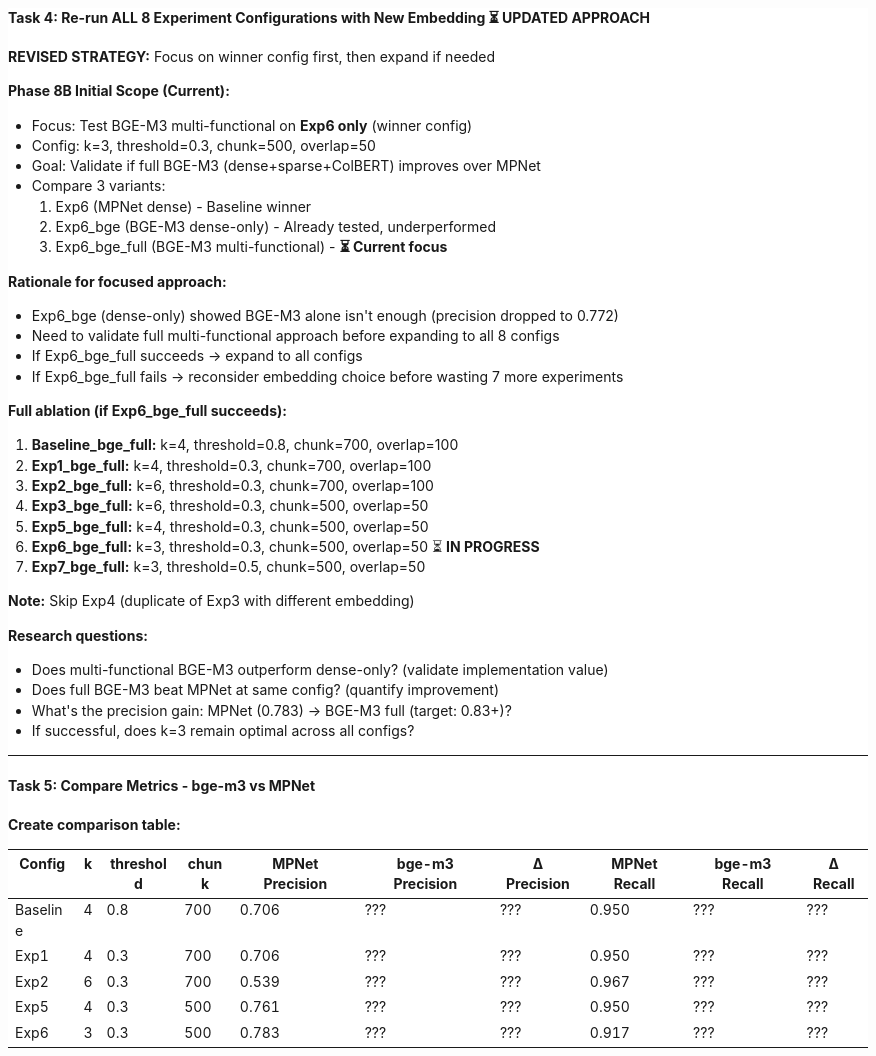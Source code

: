 
#### Task 4: Re-run ALL 8 Experiment Configurations with New Embedding ⏳ UPDATED APPROACH

**REVISED STRATEGY:** Focus on winner config first, then expand if needed

**Phase 8B Initial Scope (Current):**
- Focus: Test BGE-M3 multi-functional on **Exp6 only** (winner config)
- Config: k=3, threshold=0.3, chunk=500, overlap=50
- Goal: Validate if full BGE-M3 (dense+sparse+ColBERT) improves over MPNet
- Compare 3 variants:
  1. Exp6 (MPNet dense) - Baseline winner
  2. Exp6_bge (BGE-M3 dense-only) - Already tested, underperformed
  3. Exp6_bge_full (BGE-M3 multi-functional) - **⏳ Current focus**

**Rationale for focused approach:**
- Exp6_bge (dense-only) showed BGE-M3 alone isn't enough (precision dropped to 0.772)
- Need to validate full multi-functional approach before expanding to all 8 configs
- If Exp6_bge_full succeeds → expand to all configs
- If Exp6_bge_full fails → reconsider embedding choice before wasting 7 more experiments

**Full ablation (if Exp6_bge_full succeeds):**
1. **Baseline_bge_full:** k=4, threshold=0.8, chunk=700, overlap=100
2. **Exp1_bge_full:** k=4, threshold=0.3, chunk=700, overlap=100
3. **Exp2_bge_full:** k=6, threshold=0.3, chunk=700, overlap=100
4. **Exp3_bge_full:** k=6, threshold=0.3, chunk=500, overlap=50
5. **Exp5_bge_full:** k=4, threshold=0.3, chunk=500, overlap=50
6. **Exp6_bge_full:** k=3, threshold=0.3, chunk=500, overlap=50 ⏳ **IN PROGRESS**
7. **Exp7_bge_full:** k=3, threshold=0.5, chunk=500, overlap=50

**Note:** Skip Exp4 (duplicate of Exp3 with different embedding)

**Research questions:**
- Does multi-functional BGE-M3 outperform dense-only? (validate implementation value)
- Does full BGE-M3 beat MPNet at same config? (quantify improvement)
- What's the precision gain: MPNet (0.783) → BGE-M3 full (target: 0.83+)?
- If successful, does k=3 remain optimal across all configs?

---

#### Task 5: Compare Metrics - bge-m3 vs MPNet

**Create comparison table:**

| Config | k | threshold | chunk | MPNet Precision | bge-m3 Precision | Δ Precision | MPNet Recall | bge-m3 Recall | Δ Recall |
|--------|---|-----------|-------|-----------------|------------------|-------------|--------------|---------------|----------|
| Baseline | 4 | 0.8 | 700 | 0.706 | ??? | ??? | 0.950 | ??? | ??? |
| Exp1 | 4 | 0.3 | 700 | 0.706 | ??? | ??? | 0.950 | ??? | ??? |
| Exp2 | 6 | 0.3 | 700 | 0.539 | ??? | ??? | 0.967 | ??? | ??? |
| Exp5 | 4 | 0.3 | 500 | 0.761 | ??? | ??? | 0.950 | ??? | ??? |
| Exp6 | 3 | 0.3 | 500 | 0.783 | ??? | ??? | 0.917 | ??? | ??? |
